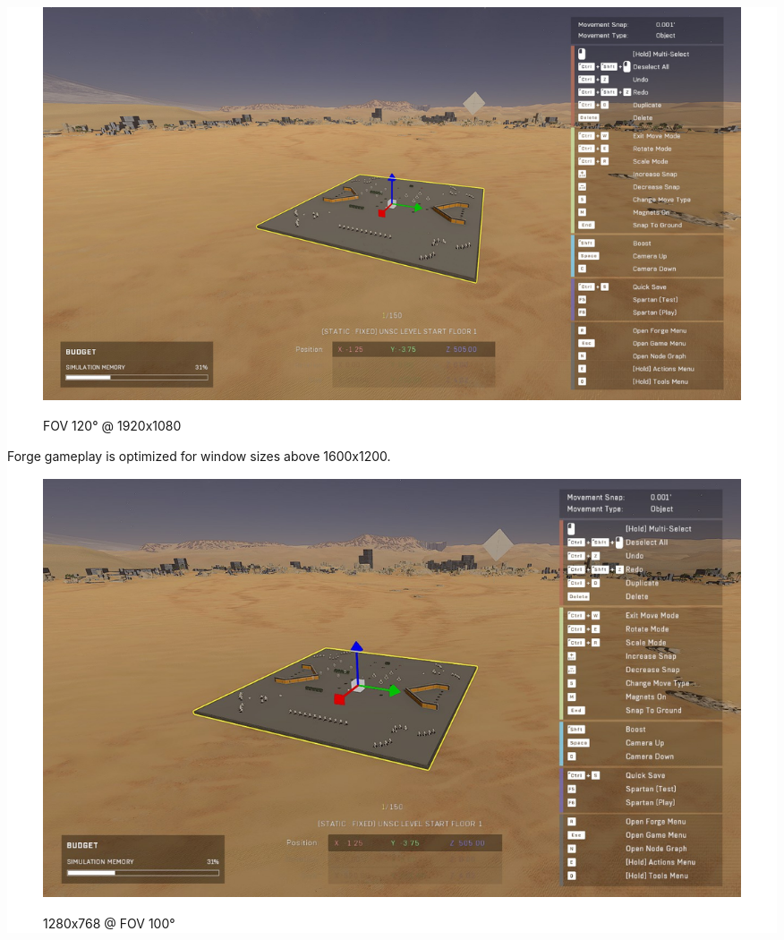  

<figure><img src="../../../.gitbook/assets/forge-interface-fov120.jpg" alt=""><figcaption><p>FOV 120° @ 1920x1080</p></figcaption></figure>

</div>

Forge gameplay is optimized for window sizes above 1600x1200.

<div>

<figure><img src="../../../.gitbook/assets/forge-interface-1280x768.jpg" alt=""><figcaption><p>1280x768 @ FOV 100°</p></figcaption></figure>
